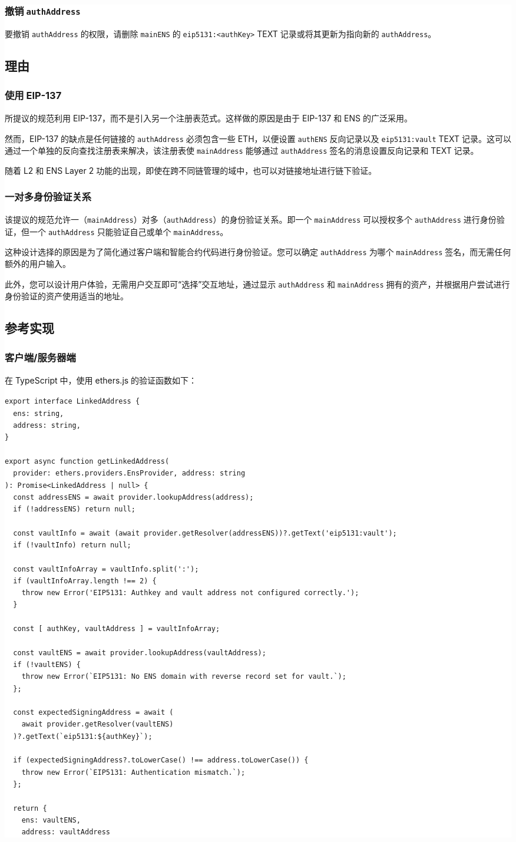 ### 撤销 `authAddress`
要撤销 `authAddress` 的权限，请删除 `mainENS` 的 `eip5131:<authKey>` TEXT 记录或将其更新为指向新的 `authAddress`。

## 理由

### 使用 EIP-137
所提议的规范利用 EIP-137，而不是引入另一个注册表范式。这样做的原因是由于 EIP-137 和 ENS 的广泛采用。

然而，EIP-137 的缺点是任何链接的 `authAddress` 必须包含一些 ETH，以便设置 `authENS` 反向记录以及 `eip5131:vault` TEXT 记录。这可以通过一个单独的反向查找注册表来解决，该注册表使 `mainAddress` 能够通过 `authAddress` 签名的消息设置反向记录和 TEXT 记录。

随着 L2 和 ENS Layer 2 功能的出现，即使在跨不同链管理的域中，也可以对链接地址进行链下验证。

### 一对多身份验证关系
该提议的规范允许一（`mainAddress`）对多（`authAddress`）的身份验证关系。即一个 `mainAddress` 可以授权多个 `authAddress` 进行身份验证，但一个 `authAddress` 只能验证自己或单个 `mainAddress`。

这种设计选择的原因是为了简化通过客户端和智能合约代码进行身份验证。您可以确定 `authAddress` 为哪个 `mainAddress` 签名，而无需任何额外的用户输入。

此外，您可以设计用户体验，无需用户交互即可“选择”交互地址，通过显示 `authAddress` 和 `mainAddress` 拥有的资产，并根据用户尝试进行身份验证的资产使用适当的地址。

## 参考实现

### 客户端/服务器端
在 TypeScript 中，使用 ethers.js 的验证函数如下：
```
export interface LinkedAddress {
  ens: string,
  address: string,
}

export async function getLinkedAddress(
  provider: ethers.providers.EnsProvider, address: string
): Promise<LinkedAddress | null> {
  const addressENS = await provider.lookupAddress(address);
  if (!addressENS) return null;

  const vaultInfo = await (await provider.getResolver(addressENS))?.getText('eip5131:vault');
  if (!vaultInfo) return null;

  const vaultInfoArray = vaultInfo.split(':');
  if (vaultInfoArray.length !== 2) {
    throw new Error('EIP5131: Authkey and vault address not configured correctly.');
  }

  const [ authKey, vaultAddress ] = vaultInfoArray;

  const vaultENS = await provider.lookupAddress(vaultAddress);
  if (!vaultENS) {
    throw new Error(`EIP5131: No ENS domain with reverse record set for vault.`);
  };

  const expectedSigningAddress = await (
    await provider.getResolver(vaultENS)
  )?.getText(`eip5131:${authKey}`);

  if (expectedSigningAddress?.toLowerCase() !== address.toLowerCase()) {
    throw new Error(`EIP5131: Authentication mismatch.`);
  };

  return {
    ens: vaultENS,
    address: vaultAddress
```